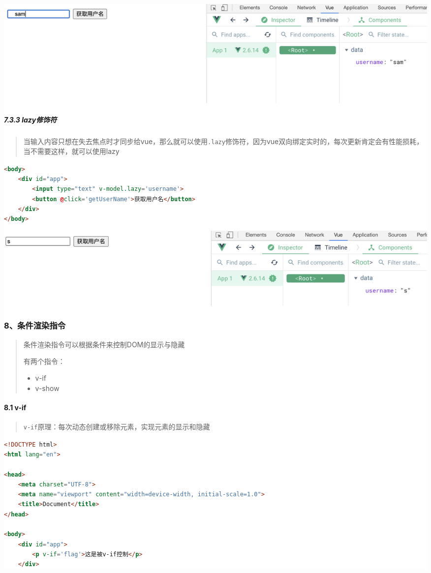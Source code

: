 ![image-20220714002706450](vue%E7%AC%94%E8%AE%B0/image-20220714002706450.png)





##### 7.3.3 lazy修饰符

> 当输入内容只想在失去焦点时才同步给vue，那么就可以使用`.lazy`修饰符，因为vue双向绑定实时的，每次更新肯定会有性能损耗，当不需要这样，就可以使用lazy

```html
<body>
    <div id="app">
        <input type="text" v-model.lazy='username'>
        <button @click='getUserName'>获取用户名</button>
    </div>
</body>
```

![image-20220714002922976](vue%E7%AC%94%E8%AE%B0/image-20220714002922976.png)



### 8、条件渲染指令

> 条件渲染指令可以根据条件来控制DOM的显示与隐藏
>
> 有两个指令：
>
> - v-if
> - v-show

#### 8.1 v-if

> `v-if`原理：每次动态创建或移除元素，实现元素的显示和隐藏

```html
<!DOCTYPE html>
<html lang="en">

<head>
    <meta charset="UTF-8">
    <meta name="viewport" content="width=device-width, initial-scale=1.0">
    <title>Document</title>
</head>

<body>
    <div id="app">
        <p v-if='flag'>这是被v-if控制</p>
    </div>
```